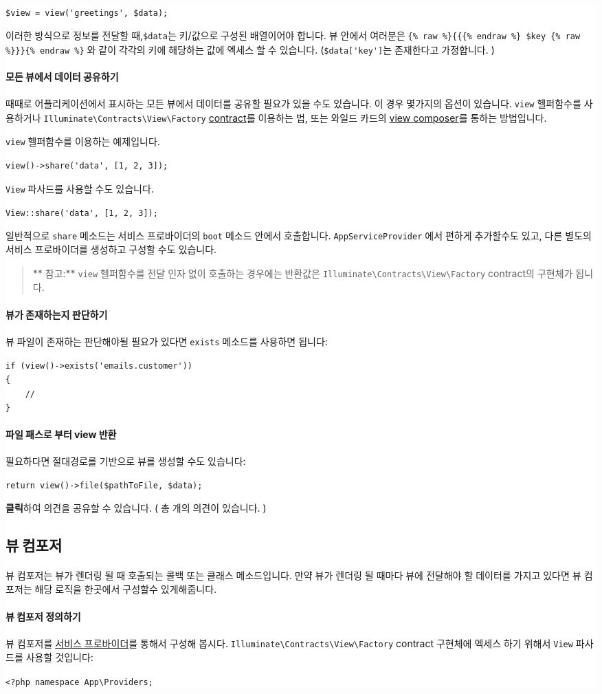     $view = view('greetings', $data);

이러한 방식으로 정보를 전달할 때,`$data`는 키/값으로 구성된 배열이어야 합니다. 뷰 안에서 여러분은 `{% raw %}{{{% endraw %} $key {% raw %}}}{% endraw %}` 와 같이 각각의 키에 해당하는 값에 엑세스 할 수 있습니다. (`$data['key']`는 존재한다고 가정합니다. )

#### 모든 뷰에서 데이터 공유하기

때때로 어플리케이션에서 표시하는 모든 뷰에서 데이터를 공유할 필요가 있을 수도 있습니다. 이 경우 몇가지의 옵션이 있습니다. `view` 헬퍼함수를 사용하거나 `Illuminate\Contracts\View\Factory` [contract](/laravel-korean-docs/docs/5.0/contracts)를 이용하는 법, 또는 와일드 카드의 [view composer](#view-composers)를 통하는 방법입니다.

`view` 헬퍼함수를 이용하는 예제입니다.

    view()->share('data', [1, 2, 3]);

`View` 파사드를 사용할 수도 있습니다.

    View::share('data', [1, 2, 3]);

일반적으로 `share` 메소드는 서비스 프로바이더의 `boot` 메소드 안에서 호출합니다.  `AppServiceProvider` 에서 편하게 추가할수도 있고, 다른 별도의 서비스 프로바이더를 생성하고 구성할 수도 있습니다.

> ** 참고:** `view` 헬퍼함수를 전달 인자 없이 호출하는 경우에는 반환값은 `Illuminate\Contracts\View\Factory` contract의 구현체가 됩니다.

#### 뷰가 존재하는지 판단하기

뷰 파일이 존재하는 판단해야될 필요가 있다면 `exists` 메소드를 사용하면 됩니다:

    if (view()->exists('emails.customer'))
    {
        //
    }

#### 파일 패스로 부터 view 반환

필요하다면 절대경로를 기반으로 뷰를 생성할 수도 있습니다:

    return view()->file($pathToFile, $data);

<div class="chak-comment-wrap"><div class="chak-comment-widget" data-apikey="coe00da03b685a0dd18fb6a08af0923de0-laravel-korean-docs-뷰(Views)-기본 사용법" ><i class="xi-message"></i> <strong>클릭</strong>하여 의견을 공유할 수 있습니다. ( 총 <span class="count"><i class="xi-spinner-5 xi-spin"></i></span>개의 의견이 있습니다. )</div></div>

<a name="view-composers"></a>
## 뷰 컴포저

뷰 컴포저는 뷰가 렌더링 될 때 호출되는 콜백 또는 클래스 메소드입니다. 만약 뷰가 렌더링 될 때마다 뷰에 전달해야 할 데이터를 가지고 있다면 뷰 컴포저는 해당 로직을 한곳에서 구성할수 있게해줍니다.

#### 뷰 컴포저 정의하기

뷰 컴포저를 [서비스 프로바이더](/laravel-korean-docs/docs/5.0/providers)를 통해서 구성해 봅시다. `Illuminate\Contracts\View\Factory` contract 구현체에 엑세스 하기 위해서 `View` 파사드를 사용할 것입니다:

    <?php namespace App\Providers;
